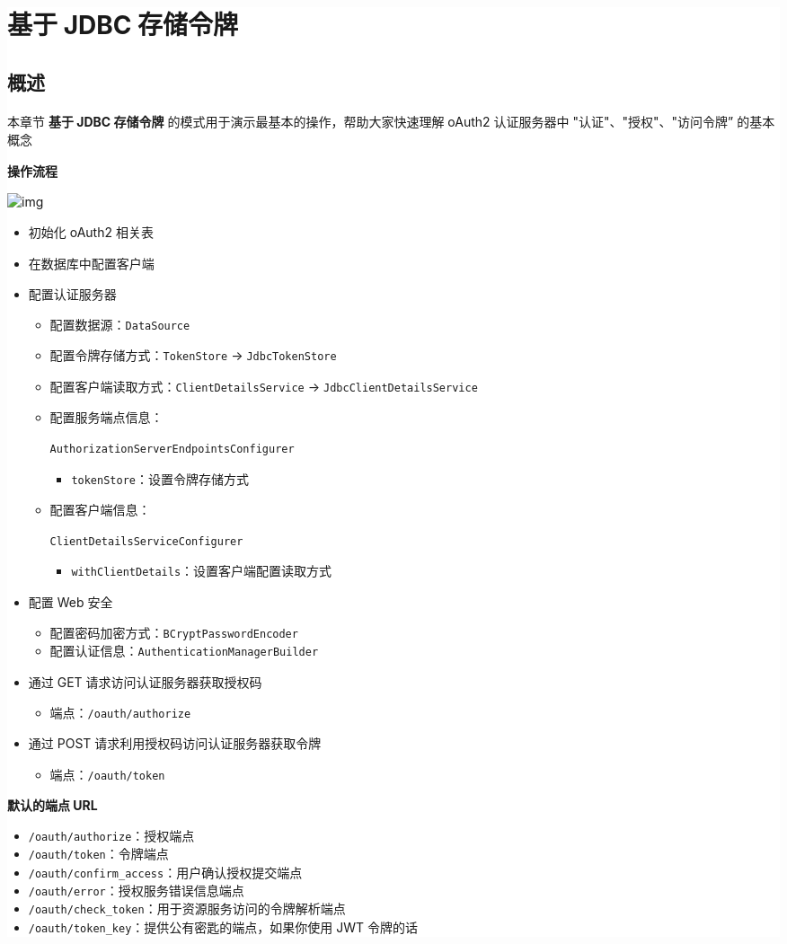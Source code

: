 # 基于 JDBC 存储令牌

## 概述

本章节 **基于 JDBC 存储令牌** 的模式用于演示最基本的操作，帮助大家快速理解 oAuth2 认证服务器中 "认证"、"授权"、"访问令牌” 的基本概念

**操作流程**

![img](http://www.qfdmy.com/wp-content/uploads/2019/08/253eb4ef0c03ae7-1.png)

- 初始化 oAuth2 相关表

- 在数据库中配置客户端

- 配置认证服务器

  - 配置数据源：`DataSource`

  - 配置令牌存储方式：`TokenStore` -> `JdbcTokenStore`

  - 配置客户端读取方式：`ClientDetailsService` -> `JdbcClientDetailsService`

  - 配置服务端点信息：

    ```
    AuthorizationServerEndpointsConfigurer
    ```

    - `tokenStore`：设置令牌存储方式

  - 配置客户端信息：

    ```
    ClientDetailsServiceConfigurer
    ```

    - `withClientDetails`：设置客户端配置读取方式

- 配置 Web 安全

  - 配置密码加密方式：`BCryptPasswordEncoder`
  - 配置认证信息：`AuthenticationManagerBuilder`

- 通过 GET 请求访问认证服务器获取授权码

  - 端点：`/oauth/authorize`

- 通过 POST 请求利用授权码访问认证服务器获取令牌

  - 端点：`/oauth/token`

**默认的端点 URL**

- `/oauth/authorize`：授权端点
- `/oauth/token`：令牌端点
- `/oauth/confirm_access`：用户确认授权提交端点
- `/oauth/error`：授权服务错误信息端点
- `/oauth/check_token`：用于资源服务访问的令牌解析端点
- `/oauth/token_key`：提供公有密匙的端点，如果你使用 JWT 令牌的话
